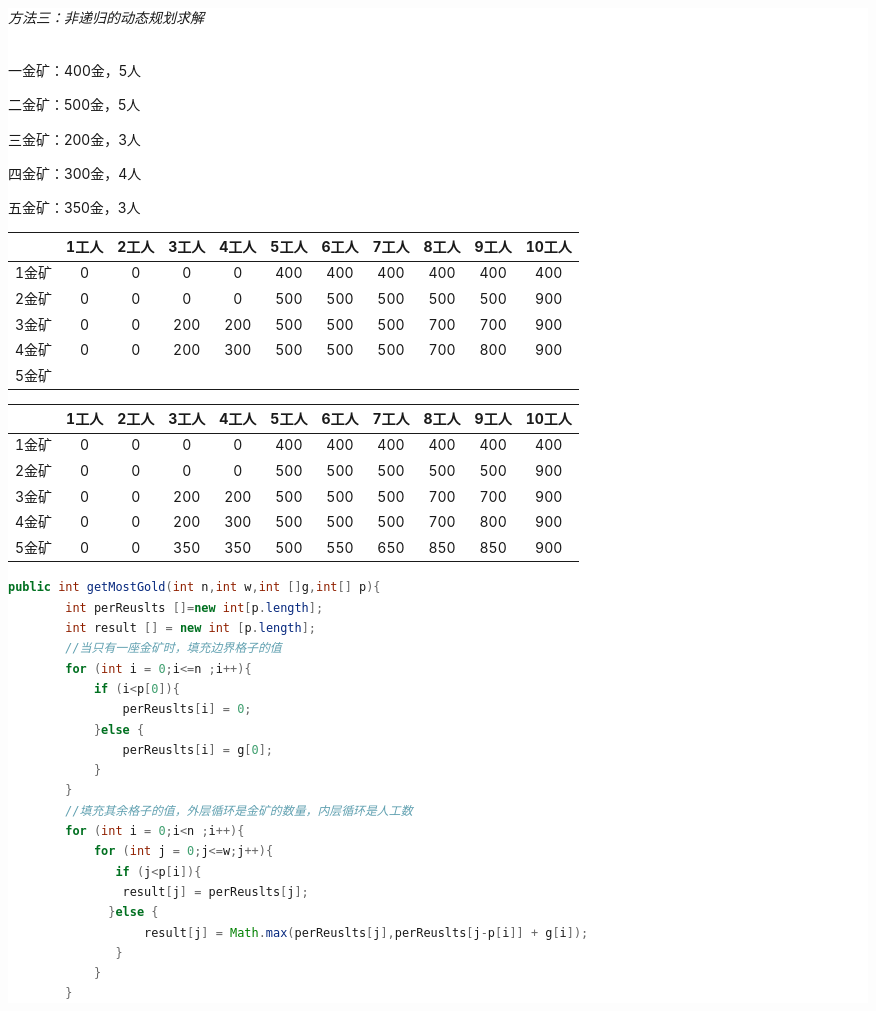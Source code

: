 ###### 	方法三：非递归的动态规划求解

一金矿：400金，5人

二金矿：500金，5人

三金矿：200金，3人

四金矿：300金，4人

五金矿：350金，3人



|       | 1工人 | 2工人 | 3工人 | 4工人 | 5工人 | 6工人 | 7工人 | 8工人 | 9工人 | 10工人 |
| :---: | :---: | :---: | :---: | :---: | :---: | :---: | :---: | :---: | :---: | :----: |
| 1金矿 |   0   |   0   |   0   |   0   |  400  |  400  |  400  |  400  |  400  |  400   |
| 2金矿 |   0   |   0   |   0   |   0   |  500  |  500  |  500  |  500  |  500  |  900   |
| 3金矿 |   0   |   0   |  200  |  200  |  500  |  500  |  500  |  700  |  700  |  900   |
| 4金矿 |   0   |   0   |  200  |  300  |  500  |  500  |  500  |  700  |  800  |  900   |
| 5金矿 |       |       |       |       |       |       |       |       |       |        |

















|       | 1工人 | 2工人 | 3工人 | 4工人 | 5工人 | 6工人 | 7工人 | 8工人 | 9工人 | 10工人 |
| :---: | :---: | :---: | :---: | :---: | :---: | :---: | :---: | :---: | :---: | :----: |
| 1金矿 |   0   |   0   |   0   |   0   |  400  |  400  |  400  |  400  |  400  |  400   |
| 2金矿 |   0   |   0   |   0   |   0   |  500  |  500  |  500  |  500  |  500  |  900   |
| 3金矿 |   0   |   0   |  200  |  200  |  500  |  500  |  500  |  700  |  700  |  900   |
| 4金矿 |   0   |   0   |  200  |  300  |  500  |  500  |  500  |  700  |  800  |  900   |
| 5金矿 |   0   |   0   |  350  |  350  |  500  |  550  |  650  |  850  |  850  |  900   |

```java
public int getMostGold(int n,int w,int []g,int[] p){
        int perReuslts []=new int[p.length];
        int result [] = new int [p.length];
        //当只有一座金矿时，填充边界格子的值
        for (int i = 0;i<=n ;i++){
            if (i<p[0]){
                perReuslts[i] = 0;
            }else {
                perReuslts[i] = g[0];
            }
        }
        //填充其余格子的值，外层循环是金矿的数量，内层循环是人工数
        for (int i = 0;i<n ;i++){
            for (int j = 0;j<=w;j++){
               if (j<p[i]){
                result[j] = perReuslts[j];
              }else {
                   result[j] = Math.max(perReuslts[j],perReuslts[j-p[i]] + g[i]);
               }
            }
        }
```